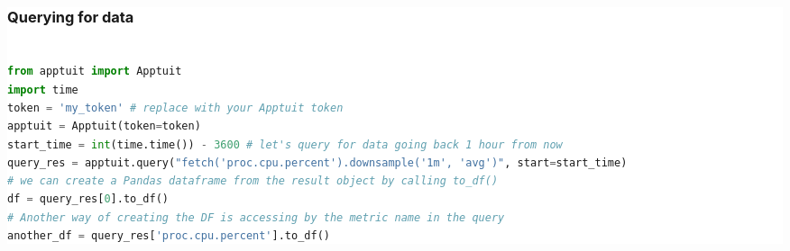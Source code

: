 ### Querying for data

```python

from apptuit import Apptuit
import time
token = 'my_token' # replace with your Apptuit token
apptuit = Apptuit(token=token)
start_time = int(time.time()) - 3600 # let's query for data going back 1 hour from now
query_res = apptuit.query("fetch('proc.cpu.percent').downsample('1m', 'avg')", start=start_time)
# we can create a Pandas dataframe from the result object by calling to_df()
df = query_res[0].to_df()
# Another way of creating the DF is accessing by the metric name in the query
another_df = query_res['proc.cpu.percent'].to_df()

```
